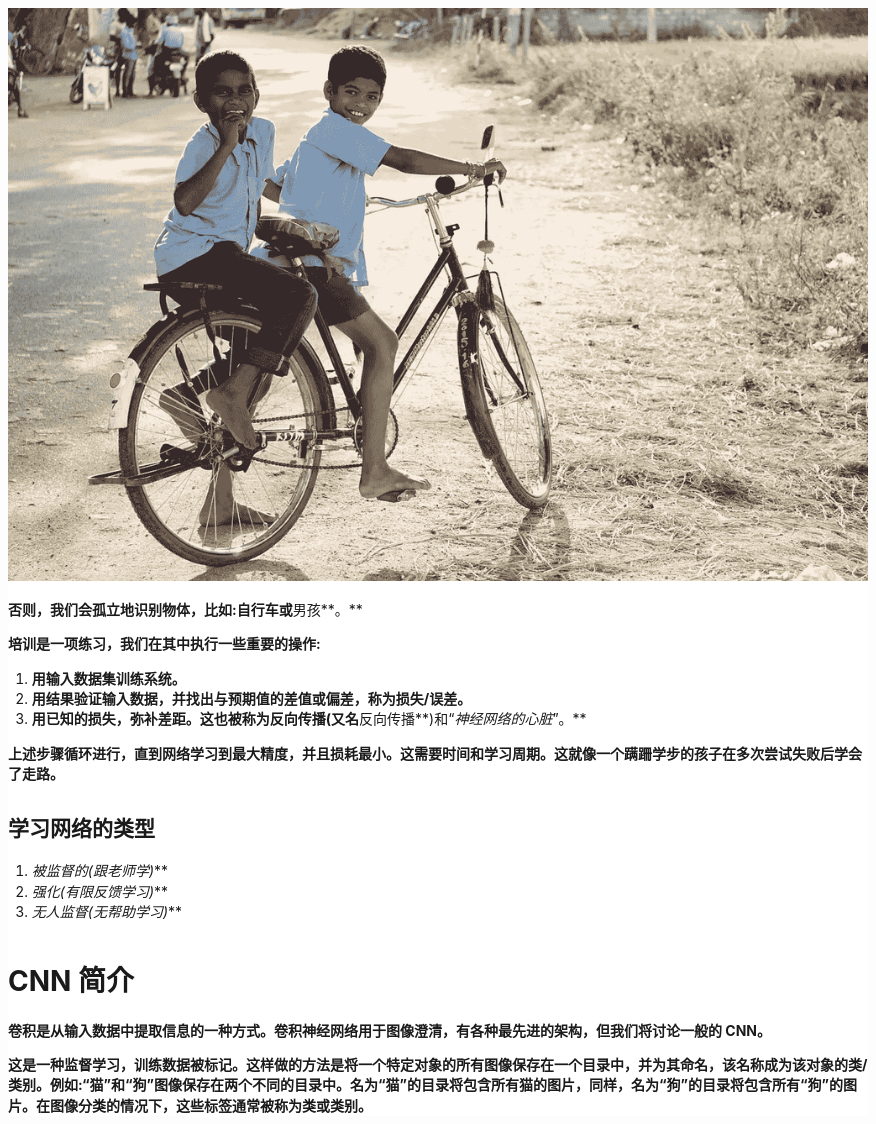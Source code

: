 **![](img/2be55950377a22b474e88c7b47d61754.png)**

**否则，我们会孤立地识别物体，比如:**自行车**或**男孩**。**

**培训是一项练习，我们在其中执行一些重要的操作:**

1.  **用输入数据集训练系统。**
2.  **用结果验证输入数据，并找出与预期值的差值或偏差，称为损失/误差。**
3.  **用已知的损失，弥补差距。这也被称为反向传播(又名**反向传播**)和“*神经网络的心脏*”。**

**上述步骤循环进行，直到网络学习到最大精度，并且损耗最小。这需要时间和学习周期。这就像一个蹒跚学步的孩子在多次尝试失败后学会了走路。**

## **学习网络的类型**

1.  **被监督的*(跟老师学)***
2.  **强化*(有限反馈学习)***
3.  **无人监督*(无帮助学习)***

# **CNN 简介**

**卷积是从输入数据中提取信息的一种方式。卷积神经网络用于图像澄清，有各种最先进的架构，但我们将讨论一般的 CNN。**

**这是一种监督学习，训练数据被标记。这样做的方法是将一个特定对象的所有图像保存在一个目录中，并为其命名，该名称成为该对象的类/类别。例如:“猫”和“狗”图像保存在两个不同的目录中。名为“猫”的目录将包含所有猫的图片，同样，名为“狗”的目录将包含所有“狗”的图片。在图像分类的情况下，这些标签通常被称为类或类别。**
